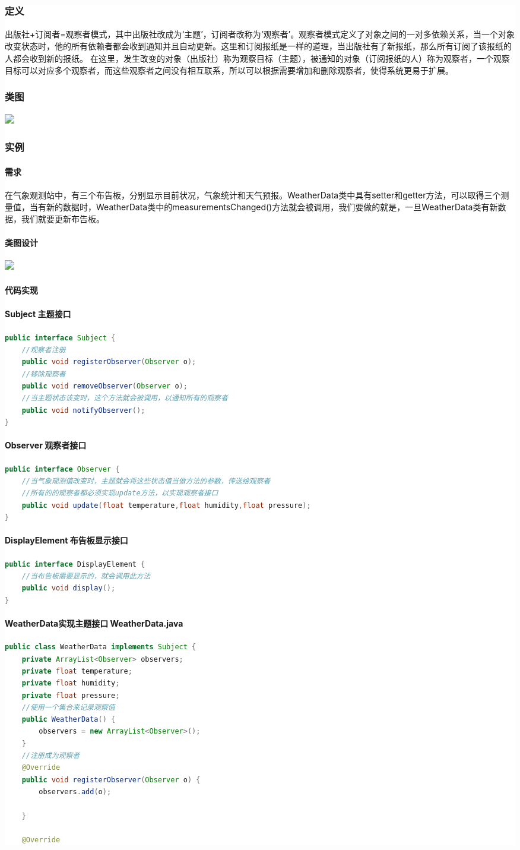### 定义
出版社+订阅者=观察者模式，其中出版社改成为‘主题’，订阅者改称为‘观察者’。观察者模式定义了对象之间的一对多依赖关系，当一个对象改变状态时，他的所有依赖者都会收到通知并且自动更新。这里和订阅报纸是一样的道理，当出版社有了新报纸，那么所有订阅了该报纸的人都会收到新的报纸。
在这里，发生改变的对象（出版社）称为观察目标（主题），被通知的对象（订阅报纸的人）称为观察者，一个观察目标可以对应多个观察者，而这些观察者之间没有相互联系，所以可以根据需要增加和删除观察者，使得系统更易于扩展。
### 类图
![](https://i.imgur.com/005x3Mf.png)
### 实例
#### 需求
在气象观测站中，有三个布告板，分别显示目前状况，气象统计和天气预报。WeatherData类中具有setter和getter方法，可以取得三个测量值，当有新的数据时，WeatherData类中的measurementsChanged()方法就会被调用，我们要做的就是，一旦WeatherData类有新数据，我们就要更新布告板。
#### 类图设计
![](https://i.imgur.com/IgC42WE.png)
#### 代码实现
#### Subject 主题接口
```java
public interface Subject {
	//观察者注册
	public void registerObserver(Observer o);
	//移除观察者
	public void removeObserver(Observer o);
	//当主题状态该变时，这个方法就会被调用，以通知所有的观察者
	public void notifyObserver();
}
```
#### Observer 观察者接口
```java
public interface Observer {
	//当气象观测值改变时，主题就会将这些状态值当做方法的参数，传送给观察者
	//所有的的观察者都必须实现update方法，以实现观察者接口
	public void update(float temperature,float humidity,float pressure);
}
```
#### DisplayElement 布告板显示接口
```java
public interface DisplayElement {
	//当布告板需要显示的，就会调用此方法
	public void display();
}
```
#### WeatherData实现主题接口 WeatherData.java
```java
public class WeatherData implements Subject {
	private ArrayList<Observer> observers;
	private float temperature;
	private float humidity;
	private float pressure;
	//使用一个集合来记录观察值
	public WeatherData() {
		observers = new ArrayList<Observer>();
	}
	//注册成为观察者
	@Override
	public void registerObserver(Observer o) {
		observers.add(o);
		
	}

	@Override
```